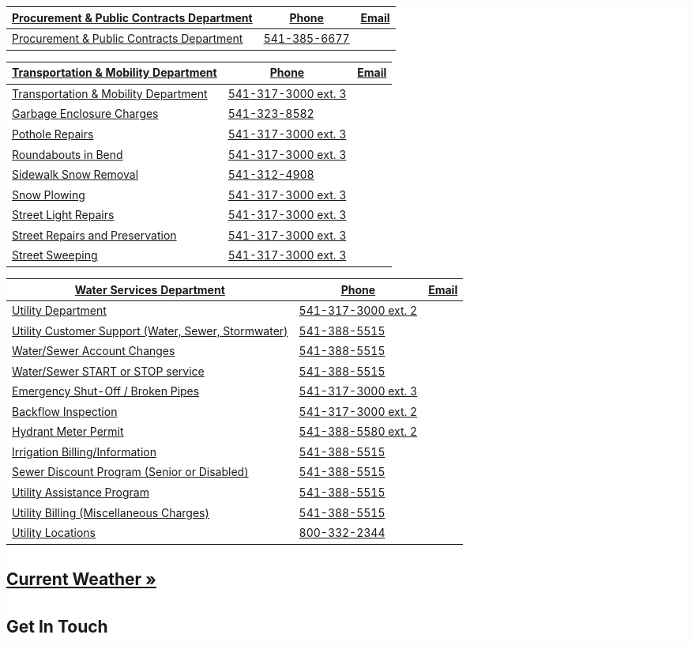|[Procurement & Public Contracts Department](https://www.bendoregon.gov/directory/-sortn-SDName/-sortd-asc)|[Phone](https://www.bendoregon.gov/directory/-sortn-SDPhone/-sortd-asc)|[Email](https://www.bendoregon.gov/directory/-sortn-SDEmail/-sortd-asc)|
|---|---|---|
|[Procurement & Public Contracts Department](https://www.bendoregon.gov/government/departments/procurement)|[541-385-6677]()|[]()|

|[Transportation & Mobility Department](https://www.bendoregon.gov/directory/-sortn-SDName/-sortd-asc)|[Phone](https://www.bendoregon.gov/directory/-sortn-SDPhone/-sortd-asc)|[Email](https://www.bendoregon.gov/directory/-sortn-SDEmail/-sortd-asc)|
|---|---|---|
|[Transportation & Mobility Department](https://www.bendoregon.gov/government/departments/street-operations)|[541-317-3000 ext. 3]()|[]()|
|[Garbage Enclosure Charges](https://www.bendoregon.gov/Home/Components/ServiceDirectory/ServiceDirectory/236/4)|[541-323-8582]()|[]()|
|[Pothole Repairs](https://www.bendoregon.gov/services/bend-works)|[541-317-3000 ext. 3]()|[]()|
|[Roundabouts in Bend](https://www.bendoregon.gov/government/departments/streets/bend-roundabouts)|[541-317-3000 ext. 3]()|[]()|
|[Sidewalk Snow Removal](https://www.bendoregon.gov/services/code-enforcement)|[541-312-4908]()|[]()|
|[Snow Plowing](https://www.bendoregon.gov/government/departments/streets/street-operations/winter)|[541-317-3000 ext. 3]()||
|[Street Light Repairs](https://www.bendoregon.gov/services/bend-works)|[541-317-3000 ext. 3]()|[]()|
|[Street Repairs and Preservation](https://www.bendoregon.gov/government/departments/streets/street-operations/street-preservation-program)|[541-317-3000 ext. 3]()||
|[Street Sweeping](https://www.bendoregon.gov/government/departments/streets/street-operations/street-sweeping)|[541-317-3000 ext. 3]()||

|[Water Services Department](https://www.bendoregon.gov/directory/-sortn-SDName/-sortd-asc)|[Phone](https://www.bendoregon.gov/directory/-sortn-SDPhone/-sortd-asc)|[Email](https://www.bendoregon.gov/directory/-sortn-SDEmail/-sortd-asc)|
|---|---|---|
|[Utility Department](https://www.bendoregon.gov/government/departments/water-services)|[541-317-3000 ext. 2]()|[]()|
|[Utility Customer Support (Water, Sewer, Stormwater)](https://www.bendoregon.gov/Home/Components/ServiceDirectory/ServiceDirectory/269/4)|[541-388-5515]()|[]()|
|[Water/Sewer Account Changes](https://www.bendoregon.gov/Home/Components/ServiceDirectory/ServiceDirectory/281/4)|[541-388-5515]()|[]()|
|[Water/Sewer START or STOP service](https://www.bendoregon.gov/Home/Components/ServiceDirectory/ServiceDirectory/31/4)|[541-388-5515]()|[]()|
|[Emergency Shut-Off / Broken Pipes](https://www.bendoregon.gov/Home/Components/ServiceDirectory/ServiceDirectory/270/4)|[541-317-3000 ext. 3]()||
|[Backflow Inspection](https://www.bendoregon.gov/government/departments/utilities/cross-connection-program)|[541-317-3000 ext. 2]()|[]()|
|[Hydrant Meter Permit](https://www.bendoregon.gov/government/departments/community-and-economic-development/building-safety-division)|[541-388-5580 ext. 2]()|[]()|
|[Irrigation Billing/Information](https://www.bendoregon.gov/services/utility-billing)|[541-388-5515]()|[]()|
|[Sewer Discount Program (Senior or Disabled)](https://www.bendoregon.gov/services/utility-billing)|[541-388-5515]()|[]()|
|[Utility Assistance Program](https://www.bendoregon.gov/services/utility-billing)|[541-388-5515]()|[]()|
|[Utility Billing (Miscellaneous Charges)](https://www.bendoregon.gov/government/departments/finance/general-billing)|[541-388-5515]()|[]()|
|[Utility Locations](https://www.digsafelyoregon.com/)|[800-332-2344]()||

##  [Current Weather »](https://www.yahoo.com/news/weather/united-states/oregon/bend-2362495/) 

## Get In Touch
